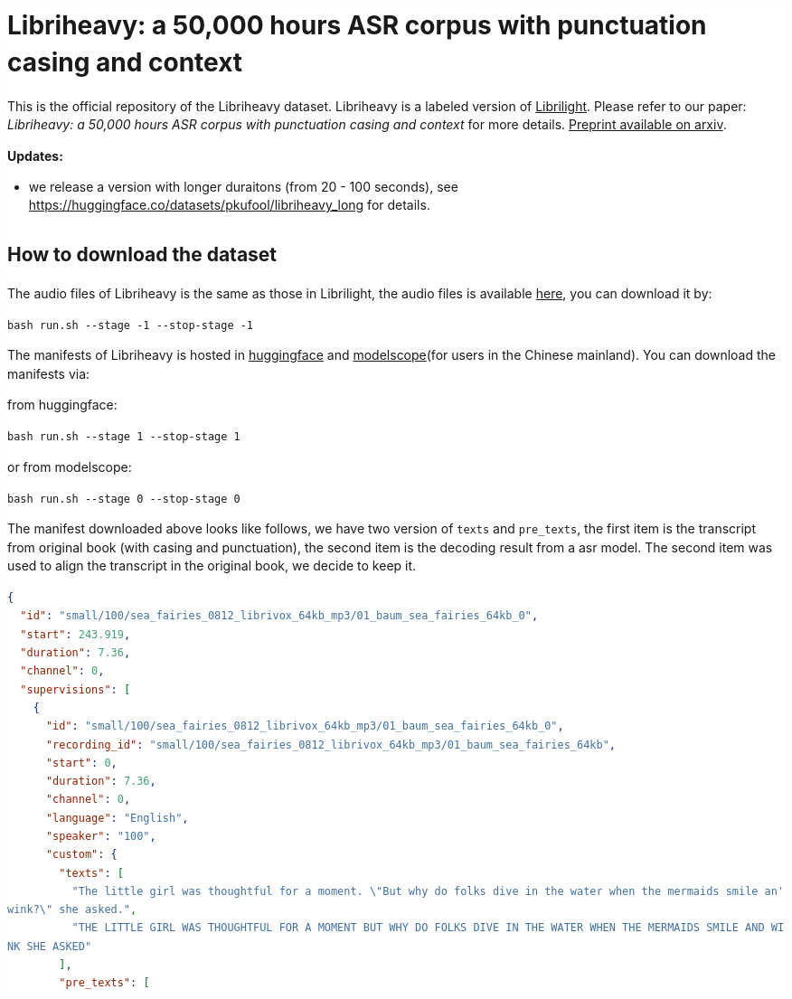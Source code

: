# Libriheavy: a 50,000 hours ASR corpus with punctuation casing and context

This is the official repository of the Libriheavy dataset. Libriheavy is a labeled version of [Librilight](https://arxiv.org/pdf/1912.07875.pdf). Please refer to our paper: *Libriheavy: a 50,000 hours ASR corpus with punctuation casing and context* for more details. [Preprint available on arxiv](https://arxiv.org/abs/2309.08105).

**Updates:**

* we release a version with longer duraitons (from 20 - 100 seconds), see https://huggingface.co/datasets/pkufool/libriheavy_long for details.


## How to download the dataset

The audio files of Libriheavy is the same as those in Librilight, the audio files is available [here](https://github.com/facebookresearch/libri-light/tree/main/data_preparation), you can download it by:

```
bash run.sh --stage -1 --stop-stage -1
```

The manifests of Libriheavy is hosted in [huggingface](https://huggingface.co/datasets/pkufool/libriheavy) and [modelscope](https://www.modelscope.cn/datasets/pkufool/Libriheavy/summary)(for users in the Chinese mainland). You can download the manifests via:

from huggingface:

```
bash run.sh --stage 1 --stop-stage 1
```

or from modelscope:
```
bash run.sh --stage 0 --stop-stage 0
```

The manifest downloaded above looks like follows, we have two version of `texts` and `pre_texts`, the first item is the transcript from original book (with casing and punctuation), the second item is the decoding result from a asr model. The second item was used to align the transcript in the original book, we decide to keep it.

```json
{
  "id": "small/100/sea_fairies_0812_librivox_64kb_mp3/01_baum_sea_fairies_64kb_0",
  "start": 243.919,
  "duration": 7.36,
  "channel": 0,
  "supervisions": [
    {
      "id": "small/100/sea_fairies_0812_librivox_64kb_mp3/01_baum_sea_fairies_64kb_0",
      "recording_id": "small/100/sea_fairies_0812_librivox_64kb_mp3/01_baum_sea_fairies_64kb",
      "start": 0,
      "duration": 7.36,
      "channel": 0,
      "language": "English",
      "speaker": "100",
      "custom": {
        "texts": [
          "The little girl was thoughtful for a moment. \"But why do folks dive in the water when the mermaids smile an' wink?\" she asked.",
          "THE LITTLE GIRL WAS THOUGHTFUL FOR A MOMENT BUT WHY DO FOLKS DIVE IN THE WATER WHEN THE MERMAIDS SMILE AND WINK SHE ASKED"
        ],
        "pre_texts": [                                                                                                                      
```